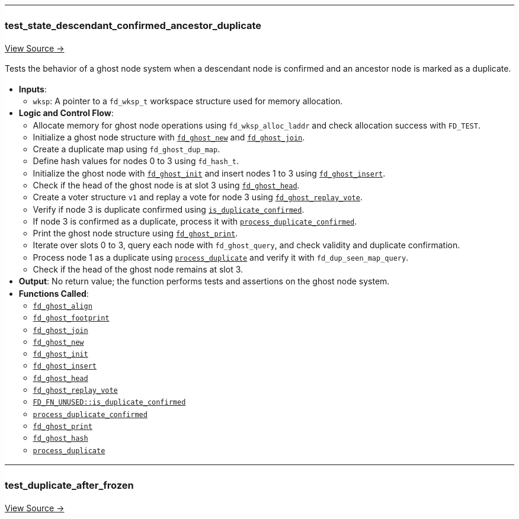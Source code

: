 
---
### test\_state\_descendant\_confirmed\_ancestor\_duplicate
[View Source →](<../../../../../src/choreo/ghost/test_ghost.c#L985>)

Tests the behavior of a ghost node system when a descendant node is confirmed and an ancestor node is marked as a duplicate.
- **Inputs**:
    - ``wksp``: A pointer to a `fd_wksp_t` workspace structure used for memory allocation.
- **Logic and Control Flow**:
    - Allocate memory for ghost node operations using `fd_wksp_alloc_laddr` and check allocation success with `FD_TEST`.
    - Initialize a ghost node structure with [`fd_ghost_new`](<fd_ghost.c.md#fd_ghost_new>) and [`fd_ghost_join`](<fd_ghost.c.md#fd_ghost_join>).
    - Create a duplicate map using `fd_ghost_dup_map`.
    - Define hash values for nodes 0 to 3 using `fd_hash_t`.
    - Initialize the ghost node with [`fd_ghost_init`](<fd_ghost.c.md#fd_ghost_init>) and insert nodes 1 to 3 using [`fd_ghost_insert`](<fd_ghost.c.md#fd_ghost_insert>).
    - Check if the head of the ghost node is at slot 3 using [`fd_ghost_head`](<fd_ghost.c.md#fd_ghost_head>).
    - Create a voter structure `v1` and replay a vote for node 3 using [`fd_ghost_replay_vote`](<fd_ghost.c.md#fd_ghost_replay_vote>).
    - Verify if node 3 is duplicate confirmed using [`is_duplicate_confirmed`](<fd_ghost.h.md#fd_fn_unusedis_duplicate_confirmed>).
    - If node 3 is confirmed as a duplicate, process it with [`process_duplicate_confirmed`](<fd_ghost.c.md#process_duplicate_confirmed>).
    - Print the ghost node structure using [`fd_ghost_print`](<fd_ghost.c.md#fd_ghost_print>).
    - Iterate over slots 0 to 3, query each node with `fd_ghost_query`, and check validity and duplicate confirmation.
    - Process node 1 as a duplicate using [`process_duplicate`](<fd_ghost.c.md#process_duplicate>) and verify it with `fd_dup_seen_map_query`.
    - Check if the head of the ghost node remains at slot 3.
- **Output**: No return value; the function performs tests and assertions on the ghost node system.
- **Functions Called**:
    - [`fd_ghost_align`](<fd_ghost.h.md#fd_ghost_align>)
    - [`fd_ghost_footprint`](<fd_ghost.h.md#fd_ghost_footprint>)
    - [`fd_ghost_join`](<fd_ghost.c.md#fd_ghost_join>)
    - [`fd_ghost_new`](<fd_ghost.c.md#fd_ghost_new>)
    - [`fd_ghost_init`](<fd_ghost.c.md#fd_ghost_init>)
    - [`fd_ghost_insert`](<fd_ghost.c.md#fd_ghost_insert>)
    - [`fd_ghost_head`](<fd_ghost.c.md#fd_ghost_head>)
    - [`fd_ghost_replay_vote`](<fd_ghost.c.md#fd_ghost_replay_vote>)
    - [`FD_FN_UNUSED::is_duplicate_confirmed`](<fd_ghost.h.md#fd_fn_unusedis_duplicate_confirmed>)
    - [`process_duplicate_confirmed`](<fd_ghost.c.md#process_duplicate_confirmed>)
    - [`fd_ghost_print`](<fd_ghost.c.md#fd_ghost_print>)
    - [`fd_ghost_hash`](<fd_ghost.h.md#fd_ghost_hash>)
    - [`process_duplicate`](<fd_ghost.c.md#process_duplicate>)


---
### test\_duplicate\_after\_frozen
[View Source →](<../../../../../src/choreo/ghost/test_ghost.c#L1034>)
